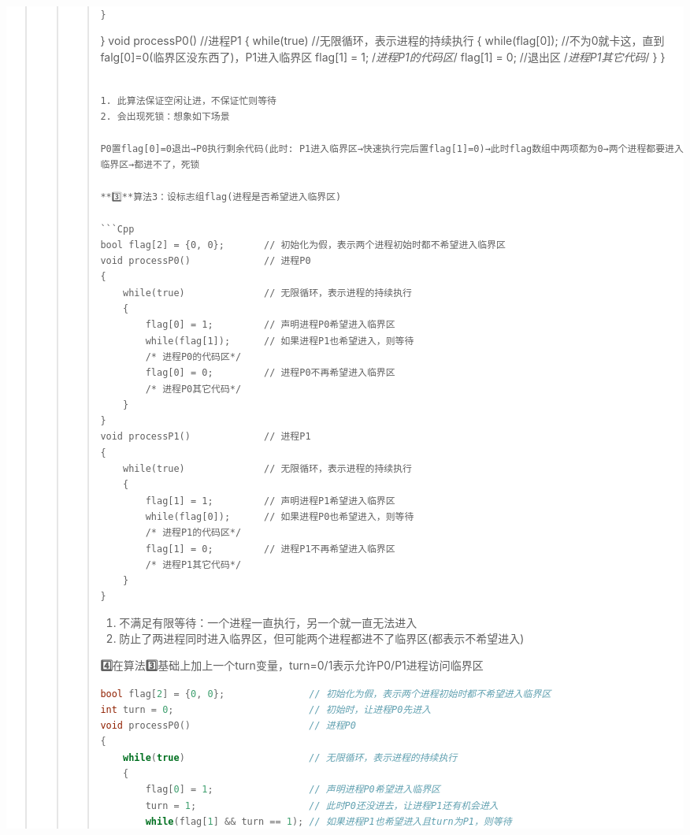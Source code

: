 > > >     }
> > > }
> > > void processP0()          //进程P1
> > > {
> > >     while(true)           //无限循环，表示进程的持续执行
> > >     { 
> > >         while(flag[0]);   //不为0就卡这，直到falg[0]=0(临界区没东西了)，P1进入临界区
> > >         flag[1] = 1;
> > >         /*进程P1的代码区*/
> > >         flag[1] = 0;      //退出区
> > >         /*进程P1其它代码*/
> > >     }
> > > }
> > > ```
> > >
> > > 1. 此算法保证空闲让进，不保证忙则等待
> > > 2. 会出现死锁：想象如下场景
> > >
> > > P0置flag[0]=0退出→P0执行剩余代码(此时: P1进入临界区→快速执行完后置flag[1]=0)→此时flag数组中两项都为0→两个进程都要进入临界区→都进不了，死锁
> > >
> > > **3️⃣**算法3：设标志组flag(进程是否希望进入临界区)
> > >
> > > ```Cpp
> > > bool flag[2] = {0, 0};       // 初始化为假，表示两个进程初始时都不希望进入临界区
> > > void processP0()             // 进程P0
> > > {
> > >     while(true)              // 无限循环，表示进程的持续执行
> > >     {
> > >         flag[0] = 1;         // 声明进程P0希望进入临界区
> > >         while(flag[1]);      // 如果进程P1也希望进入，则等待      
> > >         /* 进程P0的代码区*/
> > >         flag[0] = 0;         // 进程P0不再希望进入临界区
> > >         /* 进程P0其它代码*/
> > >     }
> > > }
> > > void processP1()             // 进程P1
> > > {
> > >     while(true)              // 无限循环，表示进程的持续执行
> > >     {
> > >         flag[1] = 1;         // 声明进程P1希望进入临界区
> > >         while(flag[0]);      // 如果进程P0也希望进入，则等待
> > >         /* 进程P1的代码区*/
> > >         flag[1] = 0;         // 进程P1不再希望进入临界区
> > >         /* 进程P1其它代码*/
> > >     }
> > > }
> > > 
> > > ```
> > >
> > > 1. 不满足有限等待：一个进程一直执行，另一个就一直无法进入
> > > 2. 防止了两进程同时进入临界区，但可能两个进程都进不了临界区(都表示不希望进入)
> > >
> > > **4️⃣**在算法**3️⃣**基础上加上一个turn变量，turn=0/1表示允许P0/P1进程访问临界区
> > >
> > > ```Cpp
> > > bool flag[2] = {0, 0};               // 初始化为假，表示两个进程初始时都不希望进入临界区
> > > int turn = 0;                        // 初始时，让进程P0先进入
> > > void processP0()                     // 进程P0
> > > {
> > >     while(true)                      // 无限循环，表示进程的持续执行
> > >     {
> > >         flag[0] = 1;                 // 声明进程P0希望进入临界区
> > >         turn = 1;                    // 此时P0还没进去，让进程P1还有机会进入
> > >         while(flag[1] && turn == 1); // 如果进程P1也希望进入且turn为P1，则等待    